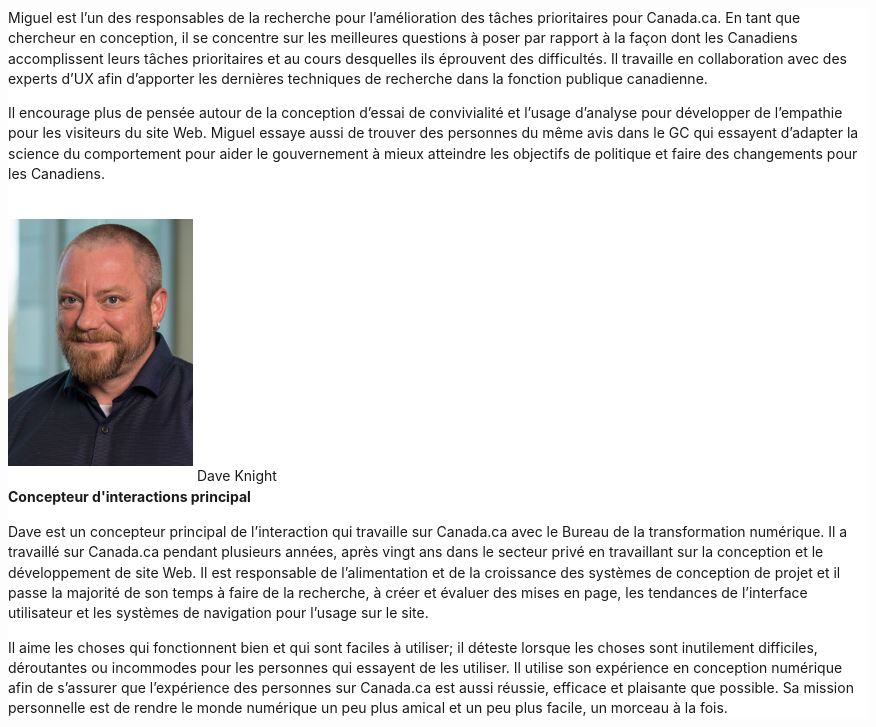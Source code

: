    </div>
</div>


<div class="col-md-9 col-xs-12">
<figcaption>

<p>Miguel est l’un des responsables de la recherche pour l’amélioration des tâches prioritaires pour Canada.ca. En tant que chercheur en conception, il se concentre sur les meilleures questions à poser par rapport à la façon dont les Canadiens accomplissent leurs tâches prioritaires et au cours desquelles ils éprouvent des difficultés. Il travaille en collaboration avec des experts d’UX afin d’apporter les dernières techniques de recherche dans la fonction publique canadienne.</p><p>Il encourage plus de pensée autour de la conception d’essai de convivialité et l’usage d’analyse pour développer de l’empathie pour les visiteurs du site Web. Miguel essaye aussi de trouver des personnes du même avis dans le GC qui essayent d’adapter la science du comportement pour aider le gouvernement à mieux atteindre les objectifs de politique et faire des changements pour les Canadiens.</p>

</figcaption>
</div>

<div class="clearfix" style="margin-bottom: 35px;"></div>

<div class="col-md-3 col-xs-12">
   <div class="pull-left" style="margin-bottom: 15px;">
   <img class="img-responsive"  style="margin-bottom: 15px;" src="/images/DTO-aboutus/DTO_blog_photo_DSC_3033_277x370.jpg" width="185px" alt="Dave Knight" />
      Dave Knight<br>
      <b>Concepteur d'interactions principal</b>
   </div>
</div>


<div class="col-md-9 col-xs-12">
<figcaption>

<p>Dave est un concepteur principal de l’interaction qui travaille sur Canada.ca avec le Bureau de la transformation numérique. Il a travaillé sur Canada.ca pendant plusieurs années, après vingt ans dans le secteur privé en travaillant sur la conception et le développement de site Web. Il est responsable de l’alimentation et de la croissance des systèmes de conception de projet et il passe la majorité de son temps à faire de la recherche, à créer et évaluer des mises en page, les tendances de l’interface utilisateur et les systèmes de navigation pour l’usage sur le site.</p><p>Il aime les choses qui fonctionnent bien et qui sont faciles à utiliser; il déteste lorsque les choses sont inutilement difficiles, déroutantes ou incommodes pour les personnes qui essayent de les utiliser. Il utilise son expérience en conception numérique afin de s’assurer que l’expérience des personnes sur Canada.ca est aussi réussie, efficace et plaisante que possible. Sa mission personnelle est de rendre le monde numérique un peu plus amical et un peu plus facile, un morceau à la fois.</p>
